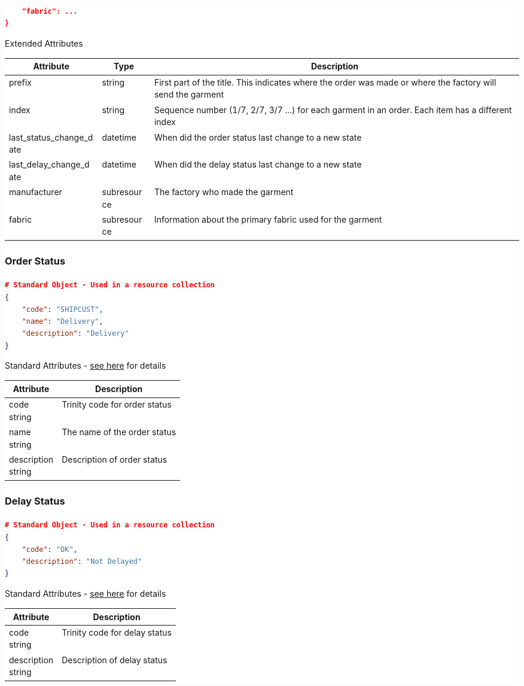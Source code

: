 ```json
    "fabric": ...
}
```

Extended Attributes

| Attribute               | Type        | Description                                                                                                 |
| ----------------------- | ----------- | ----------------------------------------------------------------------------------------------------------- |
| prefix                  | string      | First part of the title. This indicates where the order was made or where the factory will send the garment |
| index                   | string      | Sequence number (1/7, 2/7, 3/7 ...) for each garment in an order. Each item has a different index           |
| last_status_change_date | datetime    | When did the order status last change to a new state                                                        |
| last_delay_change_date  | datetime    | When did the delay status last change to a new state                                                        |
| manufacturer            | subresource | The factory who made the garment                                                                            |
| fabric                  | subresource | Information about the primary fabric used for the garment                                                   |

### Order Status

```json
# Standard Object - Used in a resource collection
{
    "code": "SHIPCUST",
    "name": "Delivery",
    "description": "Delivery"
}
```

Standard Attributes - [see here](#order-statuses) for details

| Attribute                            | Description                   |
| ------------------------------------ | ----------------------------- |
| code <br> <span>string</span>        | Trinity code for order status |
| name <br> <span>string</span>        | The name of the order status  |
| description <br> <span>string</span> | Description of order status   |

### Delay Status

```json
# Standard Object - Used in a resource collection
{
    "code": "OK",
    "description": "Not Delayed"
}
```

Standard Attributes - [see here](#delay-statuses) for details

| Attribute                            | Description                   |
| ------------------------------------ | ----------------------------- |
| code <br> <span>string</span>        | Trinity code for delay status |
| description <br> <span>string</span> | Description of delay status   |
